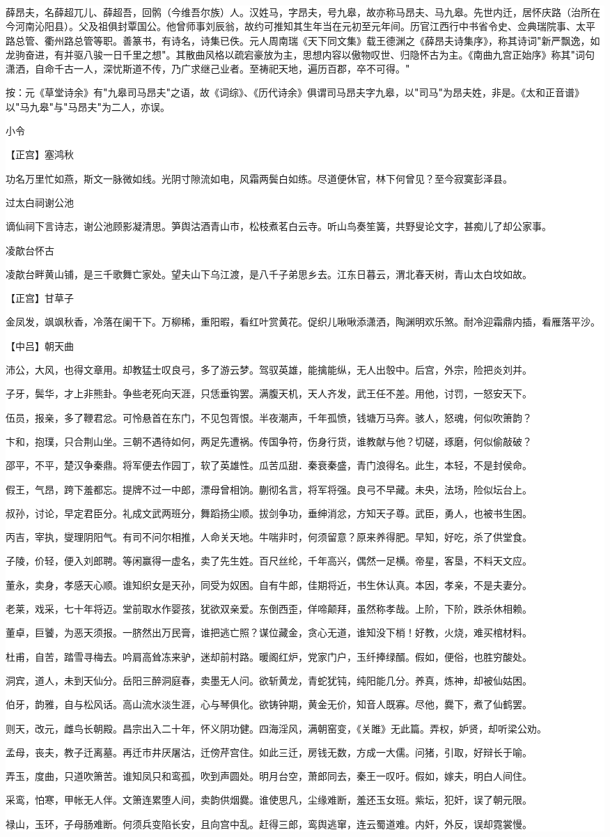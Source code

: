 薛昂夫，名薛超兀儿、薛超吾，回鹘（今维吾尔族）人。汉姓马，字昂夫，号九皋，故亦称马昂夫、马九皋。先世内迁，居怀庆路（治所在今河南沁阳县）。父及祖俱封覃国公。他曾师事刘辰翁，故约可推知其生年当在元初至元年间。历官江西行中书省令史、佥典瑞院事、太平路总管、衢州路总管等职。善篆书，有诗名，诗集已佚。元人周南瑞《天下同文集》载王德渊之《薛昂夫诗集序》，称其诗词"新严飘逸，如龙驹奋进，有并驱八骏一日千里之想"。其散曲风格以疏宕豪放为主，思想内容以傲物叹世、归隐怀古为主。《南曲九宫正始序》称其"词句潇洒，自命千古一人，深忧斯道不传，乃广求继己业者。至祷祀天地，遍历百郡，卒不可得。"

按：元《草堂诗余》有"九皋司马昂夫"之语，故《词综》、《历代诗余》俱谓司马昂夫字九皋，以"司马"为昂夫姓，非是。《太和正音谱》以"马九皋"与"马昂夫"为二人，亦误。

小令

【正宫】塞鸿秋

功名万里忙如燕，斯文一脉微如线。光阴寸隙流如电，风霜两鬓白如练。尽道便休官，林下何曾见？至今寂寞彭泽县。

过太白祠谢公池

谪仙祠下言诗志，谢公池顾影凝清思。笋舆沽酒青山市，松枝煮茗白云寺。听山鸟奏笙簧，共野叟论文字，甚痴儿了却公家事。

凌歊台怀古

凌歊台畔黄山铺，是三千歌舞亡家处。望夫山下乌江渡，是八千子弟思乡去。江东日暮云，渭北春天树，青山太白坟如故。

【正宫】甘草子

金凤发，飒飒秋香，冷落在阑干下。万柳稀，重阳暇，看红叶赏黄花。促织儿啾啾添潇洒，陶渊明欢乐煞。耐冷迎霜鼎内插，看雁落平沙。

【中吕】朝天曲

沛公，大风，也得文章用。却教猛士叹良弓，多了游云梦。驾驭英雄，能擒能纵，无人出彀中。后宫，外宗，险把炎刘并。

子牙，鬓华，才上非熊卦。争些老死向天涯，只恁垂钩罢。满腹天机，天人齐发，武王任不差。用他，讨罚，一怒安天下。

伍员，报亲，多了鞭君忿。可怜悬首在东门，不见包胥恨。半夜潮声，千年孤愤，钱塘万马奔。骇人，怒魂，何似吹箫韵？

卞和，抱璞，只合荆山坐。三朝不遇待如何，两足先遭祸。传国争符，伤身行货，谁教献与他？切磋，琢磨，何似偷敲破？

邵平，不平，楚汉争秦鼎。将军便去作园丁，软了英雄性。瓜苦瓜甜．秦衰秦盛，青门浪得名。此生，本轻，不是封侯命。

假王，气昂，跨下羞都忘。提牌不过一中郎，漂母曾相饷。蒯彻名言，将军将强。良弓不早藏。未央，法场，险似坛台上。

叔孙，讨论，早定君臣分。礼成文武两班分，舞蹈扬尘顺。拔剑争功，垂绅消忿，方知天子尊。武臣，勇人，也被书生困。

丙吉，宰执，燮理阴阳气。有司不问尔相推，人命关天地。牛喘非时，何须留意？原来养得肥。早知，好吃，杀了供堂食。

子陵，价轻，便入刘郎聘。等闲赢得一虚名，卖了先生姓。百尺丝纶，千年高兴，偶然一足横。帝星，客垦，不料天文应。

董永，卖身，孝感天心顺。谁知织女是天孙，同受为奴困。自有牛郎，佳期将近，书生休认真。本因，孝亲，不是夫妻分。

老莱，戏采，七十年将迈。堂前取水作婴孩，犹欲双亲爱。东倒西歪，佯啼颠拜，虽然称孝哉。上阶，下阶，跌杀休相赖。

董卓，巨饕，为恶天须报。一脐然出万民膏，谁把逃亡照？谋位藏金，贪心无道，谁知没下梢！好教，火烧，难买棺材料。

杜甫，自苦，踏雪寻梅去。吟肩高耸冻来驴，迷却前村路。暖阁红炉，党家门户，玉纤捧绿醑。假如，便俗，也胜穷酸处。

洞宾，道人，未到天仙分。岳阳三醉洞庭春，卖墨无人问。欲斩黄龙，青蛇犹钝，纯阳能几分。养真，炼神，却被仙姑困。

伯牙，韵雅，自与松风话。高山流水淡生涯，心与琴俱化。欲铸钟期，黄金无价，知音人既寡。尽他，爨下，煮了仙鹤罢。

则天，改元，雌鸟长朝殿。昌宗出入二十年，怀义阴功健。四海淫风，满朝窑变，《关雎》无此篇。弄权，妒贤，却听梁公劝。

孟母，丧夫，教子迁离墓。再迁市井厌屠沽，迁傍芹宫住。如此三迁，房钱无数，方成一大儒。问猪，引取，好辩长于喻。

弄玉，度曲，只道吹箫苦。谁知凤只和鸾孤，吹到声圆处。明月台空，萧郎同去，秦王一叹吁。假如，嫁夫，明白人间住。

采鸾，怕寒，甲帐无人伴。文箫连累堕人间，卖韵供烟爨。谁使思凡，尘缘难断，羞还玉女班。紫坛，犯奸，误了朝元限。

禄山，玉环，子母肠难断。何须兵变陷长安，且向宫中乱。赶得三郎，鸾舆逃窜，连云蜀道难。内奸，外反，误却霓裳慢。
